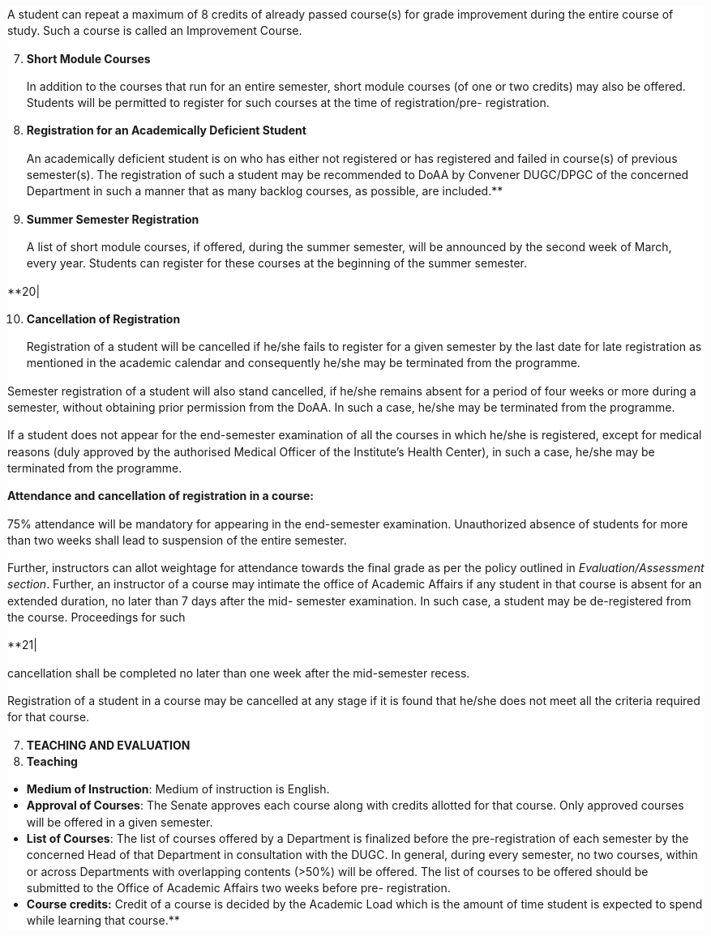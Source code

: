    A student can repeat a maximum of 8 credits of already passed  course(s)  for  grade  improvement  during  the entire  course  of  study.  Such  a  course  is  called  an Improvement Course. 

7. **Short<a name="_page23_x48.00_y227.00"></a> Module Courses** 

   In  addition  to  the  courses  that  run  for  an  entire semester, short module courses (of one or two credits) may  also  be  offered.  Students  will  be  permitted  to register for such courses at the time of registration/pre- registration.  

8. **Registration<a name="_page23_x48.00_y329.00"></a> for an Academically Deficient Student** 

   An academically deficient student is on who has either not registered or has registered and failed in course(s) of  previous  semester(s).  The  registration  of  such  a student may be recommended to DoAA by Convener DUGC/DPGC of the concerned Department in such a manner that as many backlog courses, as possible, are included.** 

9. **Summer<a name="_page23_x48.00_y460.00"></a> Semester Registration** 

   A list of short module courses, if offered, during the summer  semester,  will  be  announced  by  the  second week of March, every year. Students can register for these courses at the beginning of the summer semester.  

**20| 

10. **Cancellation<a name="_page24_x48.00_y40.00"></a> of Registration** 

    Registration  of  a  student  will  be  cancelled  if  he/she fails to register for a given semester by the last date for late registration as mentioned in the academic calendar and consequently he/she may be terminated from the programme. 

Semester  registration  of  a  student  will  also  stand cancelled, if he/she remains absent for a period of four weeks or more during  a semester, without obtaining prior  permission  from  the  DoAA.  In  such  a  case, he/she may be terminated from the programme. 

If  a  student  does  not  appear  for  the  end-semester examination  of  all  the  courses  in  which  he/she  is registered, except for medical reasons (duly approved by  the  authorised  Medical  Officer  of  the  Institute’s Health  Center),  in  such  a  case,  he/she  may  be terminated from the programme. 

**Attendance  and  cancellation  of  registration  in  a course:** 

75% attendance will be mandatory for appearing in the end-semester  examination.  Unauthorized  absence  of students  for  more  than  two  weeks  shall  lead  to suspension of the entire semester.  

Further, instructors can allot weightage for attendance towards the final grade as per the policy outlined in *Evaluation/Assessment  section*.  Further,  an  instructor of  a  course  may  intimate  the  office  of  Academic Affairs if any student in that course is absent for an extended duration, no later than 7 days after the mid- semester examination. In such case, a student may be de-registered  from  the  course.  Proceedings  for  such 

**21| 

cancellation shall be completed no later than one week after the mid-semester recess. 

Registration of a student in a course may be cancelled at any stage if it is found that he/she does not meet all the criteria required for that course. 

7. **TEACHING<a name="_page25_x48.00_y150.00"></a> AND EVALUATION** 
1. **Teaching<a name="_page25_x48.00_y171.00"></a>** 
- **Medium of Instruction**: Medium of instruction is English. 
- **Approval of Courses**: The Senate approves each course along with credits allotted for that course. Only approved courses will be offered in a given semester. 
- **List of Courses**: The list of courses offered by a Department is finalized before the pre-registration of  each  semester  by  the  concerned  Head  of  that Department  in  consultation  with  the  DUGC.  In general,  during  every  semester,  no  two  courses, within  or  across  Departments  with  overlapping contents (>50%) will be offered. The list of courses to be offered should be submitted to the Office of Academic  Affairs  two  weeks  before  pre- registration. 
- **Course credits:** Credit of a course is decided by the Academic Load which is the amount of time student  is  expected  to  spend  while  learning  that course.** 
